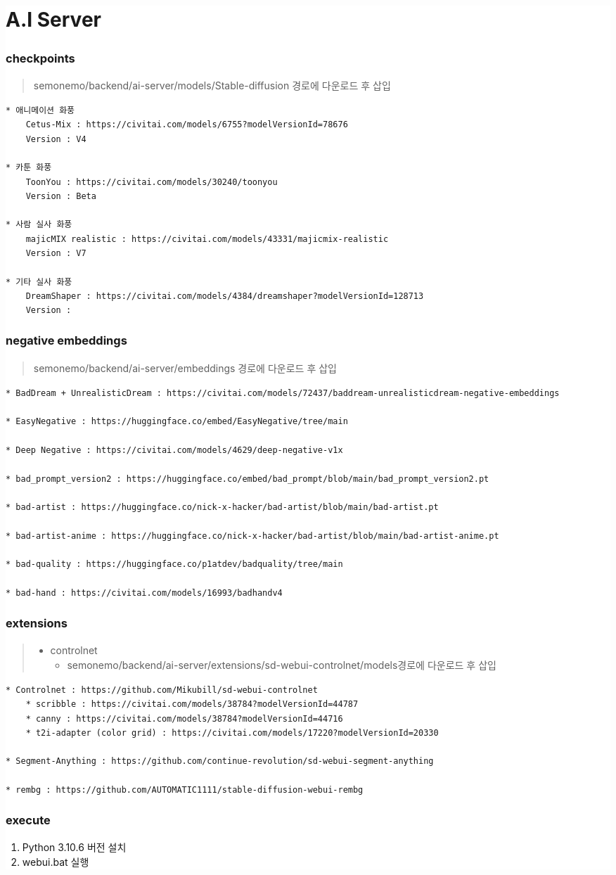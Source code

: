 # A.I Server
### checkpoints
> semonemo/backend/ai-server/models/Stable-diffusion 경로에 다운로드 후 삽입
```text
* 애니메이션 화풍  
    Cetus-Mix : https://civitai.com/models/6755?modelVersionId=78676
    Version : V4

* 카툰 화풍  
    ToonYou : https://civitai.com/models/30240/toonyou 
    Version : Beta

* 사람 실사 화풍  
    majicMIX realistic : https://civitai.com/models/43331/majicmix-realistic
    Version : V7
    
* 기타 실사 화풍  
    DreamShaper : https://civitai.com/models/4384/dreamshaper?modelVersionId=128713
    Version : 
```

### negative embeddings
> semonemo/backend/ai-server/embeddings 경로에 다운로드 후 삽입
```text
* BadDream + UnrealisticDream : https://civitai.com/models/72437/baddream-unrealisticdream-negative-embeddings

* EasyNegative : https://huggingface.co/embed/EasyNegative/tree/main

* Deep Negative : https://civitai.com/models/4629/deep-negative-v1x

* bad_prompt_version2 : https://huggingface.co/embed/bad_prompt/blob/main/bad_prompt_version2.pt

* bad-artist : https://huggingface.co/nick-x-hacker/bad-artist/blob/main/bad-artist.pt

* bad-artist-anime : https://huggingface.co/nick-x-hacker/bad-artist/blob/main/bad-artist-anime.pt

* bad-quality : https://huggingface.co/p1atdev/badquality/tree/main

* bad-hand : https://civitai.com/models/16993/badhandv4
```

### extensions
> - controlnet
>    - semonemo/backend/ai-server/extensions/sd-webui-controlnet/models경로에 다운로드 후 삽입
```text
* Controlnet : https://github.com/Mikubill/sd-webui-controlnet
    * scribble : https://civitai.com/models/38784?modelVersionId=44787
    * canny : https://civitai.com/models/38784?modelVersionId=44716
    * t2i-adapter (color grid) : https://civitai.com/models/17220?modelVersionId=20330

* Segment-Anything : https://github.com/continue-revolution/sd-webui-segment-anything

* rembg : https://github.com/AUTOMATIC1111/stable-diffusion-webui-rembg
```

### execute
1. Python 3.10.6 버전 설치
2. webui.bat 실행

